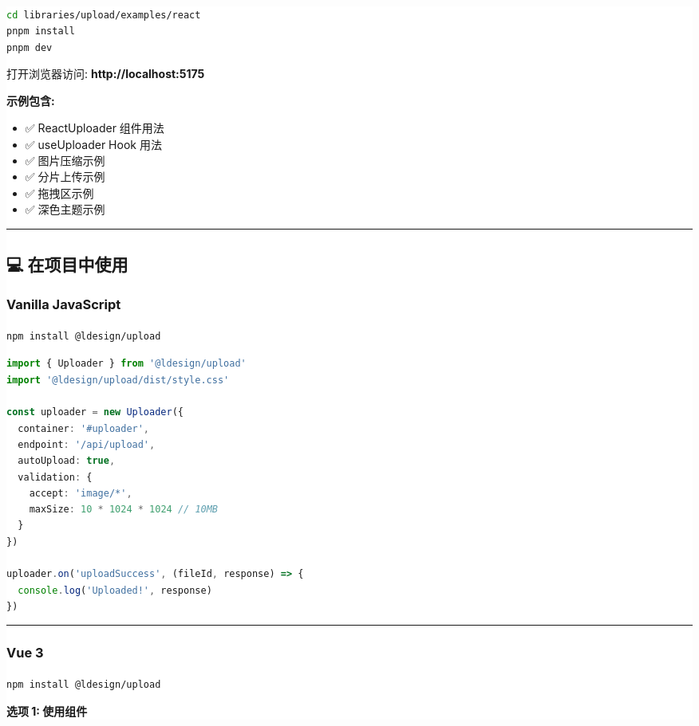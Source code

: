 ```bash
cd libraries/upload/examples/react
pnpm install
pnpm dev
```

打开浏览器访问: **http://localhost:5175**

**示例包含:**
- ✅ ReactUploader 组件用法
- ✅ useUploader Hook 用法
- ✅ 图片压缩示例
- ✅ 分片上传示例
- ✅ 拖拽区示例
- ✅ 深色主题示例

---

## 💻 在项目中使用

### Vanilla JavaScript

```bash
npm install @ldesign/upload
```

```typescript
import { Uploader } from '@ldesign/upload'
import '@ldesign/upload/dist/style.css'

const uploader = new Uploader({
  container: '#uploader',
  endpoint: '/api/upload',
  autoUpload: true,
  validation: {
    accept: 'image/*',
    maxSize: 10 * 1024 * 1024 // 10MB
  }
})

uploader.on('uploadSuccess', (fileId, response) => {
  console.log('Uploaded!', response)
})
```

---

### Vue 3

```bash
npm install @ldesign/upload
```

**选项 1: 使用组件**
